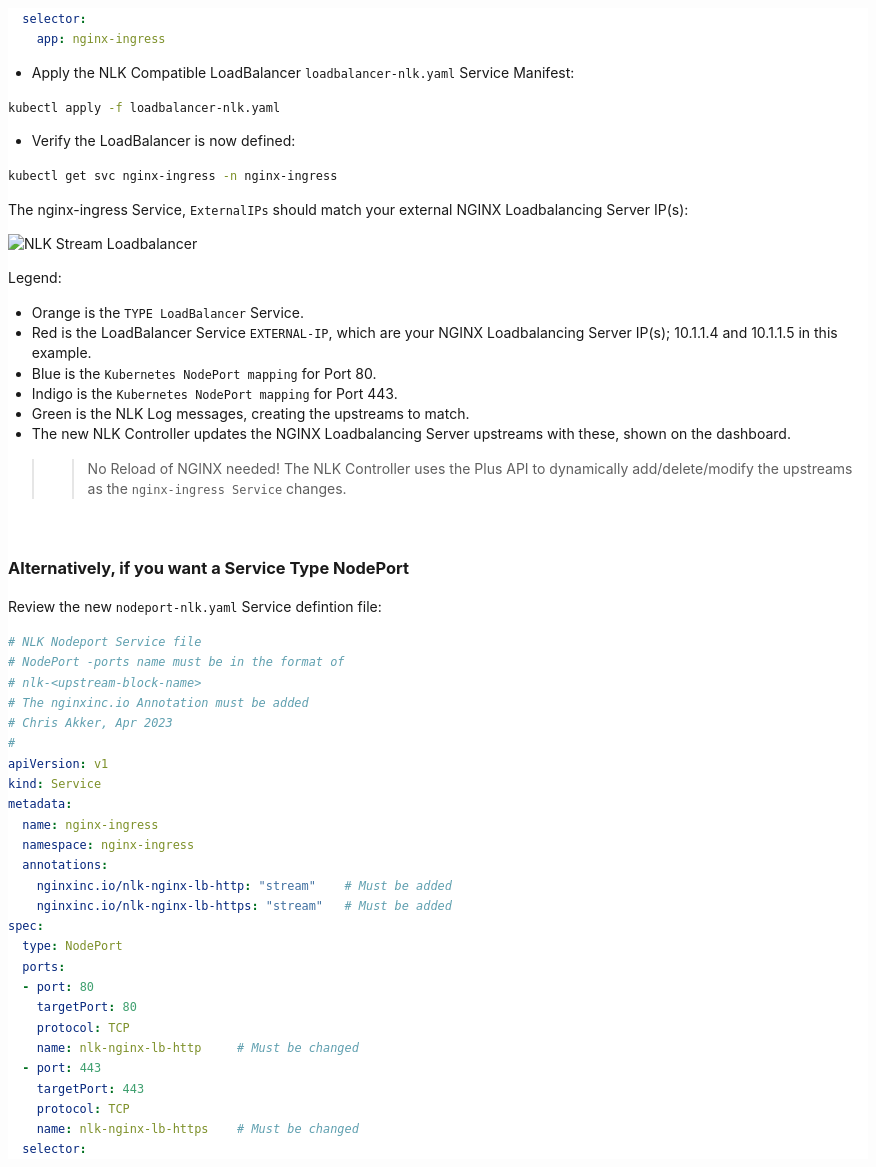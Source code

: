 ```yaml
  selector:
    app: nginx-ingress

```

- Apply the NLK Compatible LoadBalancer `loadbalancer-nlk.yaml` Service Manifest:

```bash
kubectl apply -f loadbalancer-nlk.yaml
```

- Verify the LoadBalancer is now defined:

```bash
kubectl get svc nginx-ingress -n nginx-ingress
```

The nginx-ingress Service, `ExternalIPs` should match your external NGINX Loadbalancing Server IP(s):

![NLK Stream Loadbalancer](..//media/nlk-stream-add-loadbalancer.png)

Legend:
- Orange is the `TYPE LoadBalancer` Service.
- Red is the LoadBalancer Service `EXTERNAL-IP`, which are your NGINX Loadbalancing Server IP(s); 10.1.1.4 and 10.1.1.5 in this example.
- Blue is the `Kubernetes NodePort mapping` for Port 80.
- Indigo is the `Kubernetes NodePort mapping` for Port 443.
- Green is the NLK Log messages, creating the upstreams to match.
- The new NLK Controller updates the NGINX Loadbalancing Server upstreams with these, shown on the dashboard.

>>No Reload of NGINX needed!  The NLK Controller uses the Plus API to dynamically add/delete/modify the upstreams as the `nginx-ingress Service` changes.

<br/>

### Alternatively, if you want a Service Type NodePort

Review the new `nodeport-nlk.yaml` Service defintion file:

```yaml
# NLK Nodeport Service file
# NodePort -ports name must be in the format of
# nlk-<upstream-block-name>
# The nginxinc.io Annotation must be added
# Chris Akker, Apr 2023
#
apiVersion: v1
kind: Service
metadata:
  name: nginx-ingress
  namespace: nginx-ingress
  annotations:
    nginxinc.io/nlk-nginx-lb-http: "stream"    # Must be added
    nginxinc.io/nlk-nginx-lb-https: "stream"   # Must be added
spec:
  type: NodePort 
  ports:
  - port: 80
    targetPort: 80
    protocol: TCP
    name: nlk-nginx-lb-http     # Must be changed
  - port: 443
    targetPort: 443
    protocol: TCP
    name: nlk-nginx-lb-https    # Must be changed
  selector:
```